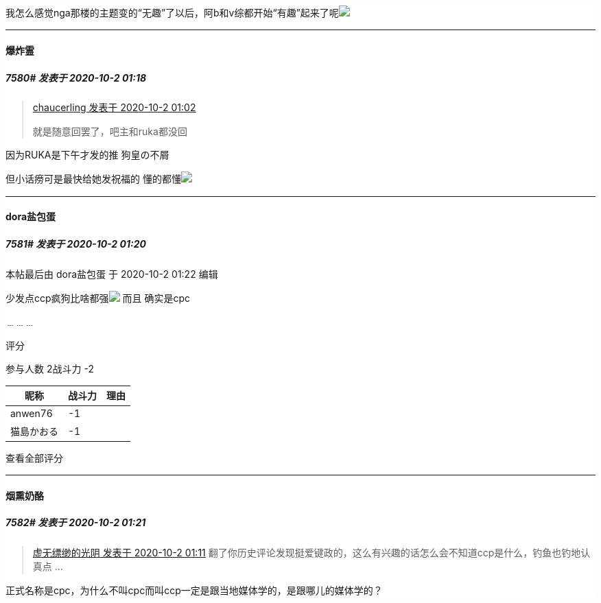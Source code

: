 我怎么感觉nga那楼的主题变的“无趣”了以后，阿b和v综都开始“有趣”起来了呢<img src="https://static.saraba1st.com/image/smiley/face2017/033.png" referrerpolicy="no-referrer">


-----

####  爆炸霊  
##### 7580#       发表于 2020-10-2 01:18


<blockquote><a href="httphttps://bbs.saraba1st.com/2b/forum.php?mod=redirect&amp;goto=findpost&amp;pid=48925528&amp;ptid=1962088" target="_blank">chaucerling 发表于 2020-10-2 01:02</a>

就是随意回罢了，吧主和ruka都没回</blockquote>
因为RUKA是下午才发的推 狗皇の不屑

但小话痨可是最快给她发祝福的 懂的都懂<img src="https://static.saraba1st.com/image/smiley/face2017/037.png" referrerpolicy="no-referrer">


-----

####  dora盐包蛋  
##### 7581#       发表于 2020-10-2 01:20


 本帖最后由 dora盐包蛋 于 2020-10-2 01:22 编辑 

少发点ccp疯狗比啥都强<img src="https://static.saraba1st.com/image/smiley/face2017/003.png" referrerpolicy="no-referrer">
而且 确实是cpc


﹍﹍﹍

评分


 参与人数 2战斗力 -2

|昵称|战斗力|理由|
|----|---|---|
| anwen76|-1||
| 猫島かおる|-1||


查看全部评分


-----

####  烟熏奶酪  
##### 7582#       发表于 2020-10-2 01:21


<blockquote><a href="httphttps://bbs.saraba1st.com/2b/forum.php?mod=redirect&amp;goto=findpost&amp;pid=48925582&amp;ptid=1962088" target="_blank">虚无缥缈的光阴 发表于 2020-10-2 01:11</a>
翻了你历史评论发现挺爱键政的，这么有兴趣的话怎么会不知道ccp是什么，钓鱼也钓地认真点 ...</blockquote>
正式名称是cpc，为什么不叫cpc而叫ccp一定是跟当地媒体学的，是跟哪儿的媒体学的？
